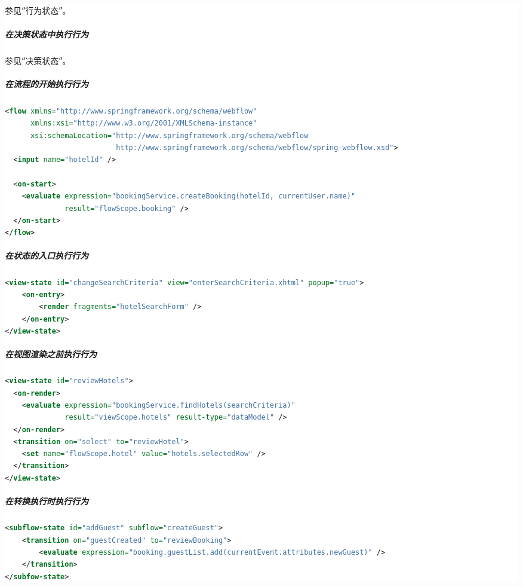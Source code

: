 参见“行为状态”。

##### 在决策状态中执行行为

参见“决策状态”。

##### 在流程的开始执行行为

```xml
<flow xmlns="http://www.springframework.org/schema/webflow"
      xmlns:xsi="http://www.w3.org/2001/XMLSchema-instance"
      xsi:schemaLocation="http://www.springframework.org/schema/webflow
                          http://www.springframework.org/schema/webflow/spring-webflow.xsd">
  <input name="hotelId" />

  <on-start>
    <evaluate expression="bookingService.createBooking(hotelId, currentUser.name)"
              result="flowScope.booking" />
  </on-start>
</flow>
```

##### 在状态的入口执行行为

```xml
<view-state id="changeSearchCriteria" view="enterSearchCriteria.xhtml" popup="true">
	<on-entry>
		<render fragments="hotelSearchForm" />
	</on-entry>
</view-state>
```

##### 在视图渲染之前执行行为

```xml
<view-state id="reviewHotels">
  <on-render>
    <evaluate expression="bookingService.findHotels(searchCriteria)"
              result="viewScope.hotels" result-type="dataModel" />
  </on-render>
  <transition on="select" to="reviewHotel">
    <set name="flowScope.hotel" value="hotels.selectedRow" />
  </transition>
</view-state>
```

##### 在转换执行时执行行为

```xml
<subflow-state id="addGuest" subflow="createGuest">
	<transition on="guestCreated" to="reviewBooking">
		<evaluate expression="booking.guestList.add(currentEvent.attributes.newGuest)" />
	</transition>
</subfow-state>
```

